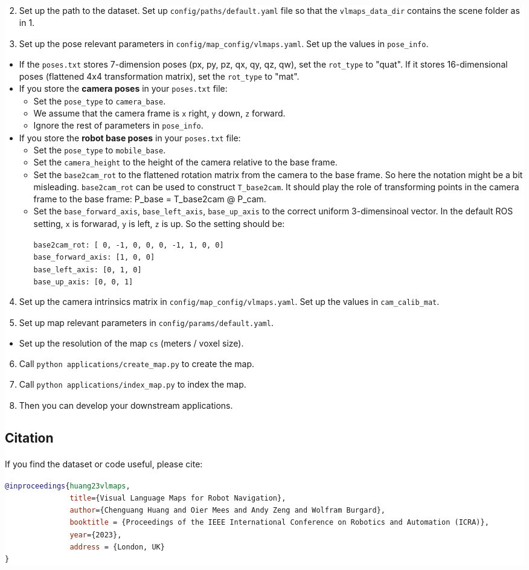   ```
  ```

2. Set up the path to the dataset. Set up `config/paths/default.yaml` file so that the `vlmaps_data_dir` contains the scene folder as in 1.

3. Set up the pose relevant parameters in `config/map_config/vlmaps.yaml`. Set up the values in `pose_info`.
  * If the `poses.txt` stores 7-dimension poses (px, py, pz, qx, qy, qz, qw), set the `rot_type` to "quat". If it stores 16-dimensional poses (flattened 4x4 transformation matrix), set the `rot_type` to "mat".
  * If you store the **camera poses** in your `poses.txt` file:
    * Set the `pose_type` to `camera_base`.
    * We assume that the camera frame is `x` right, `y` down, `z` forward.
    * Ignore the rest of parameters in `pose_info`.
  * If you store the **robot base poses** in your `poses.txt` file:
    * Set the `pose_type` to `mobile_base`.
    * Set the `camera_height` to the height of the camera relative to the base frame.
    * Set the `base2cam_rot` to the flattened rotation matrix from the camera to the base frame. So here the notation might be a bit misleading. `base2cam_rot` can be used to construct `T_base2cam`. It should play the role of transforming points in the camera frame to the base frame: P_base = T_base2cam @ P_cam.
    * Set the `base_forward_axis`, `base_left_axis`, `base_up_axis` to the correct uniform 3-dimensinoal vector. In the default ROS setting, `x` is forwarad, `y` is left, `z` is up. So the setting should be:
      ```
      base2cam_rot: [ 0, -1, 0, 0, 0, -1, 1, 0, 0]
      base_forward_axis: [1, 0, 0]
      base_left_axis: [0, 1, 0]
      base_up_axis: [0, 0, 1]
      ```
4. Set up the camera intrinsics matrix in `config/map_config/vlmaps.yaml`. Set up the values in `cam_calib_mat`.

5. Set up map relevant parameters in `config/params/default.yaml`.
  * Set up the resolution of the map `cs` (meters / voxel size).

6. Call `python applications/create_map.py` to create the map.

7. Call `python applications/index_map.py` to index the map.

8. Then you can develop your downstream applications.


## Citation

If you find the dataset or code useful, please cite:

```bibtex
@inproceedings{huang23vlmaps,
               title={Visual Language Maps for Robot Navigation},
               author={Chenguang Huang and Oier Mees and Andy Zeng and Wolfram Burgard},
               booktitle = {Proceedings of the IEEE International Conference on Robotics and Automation (ICRA)},
               year={2023},
               address = {London, UK}
} 
```
